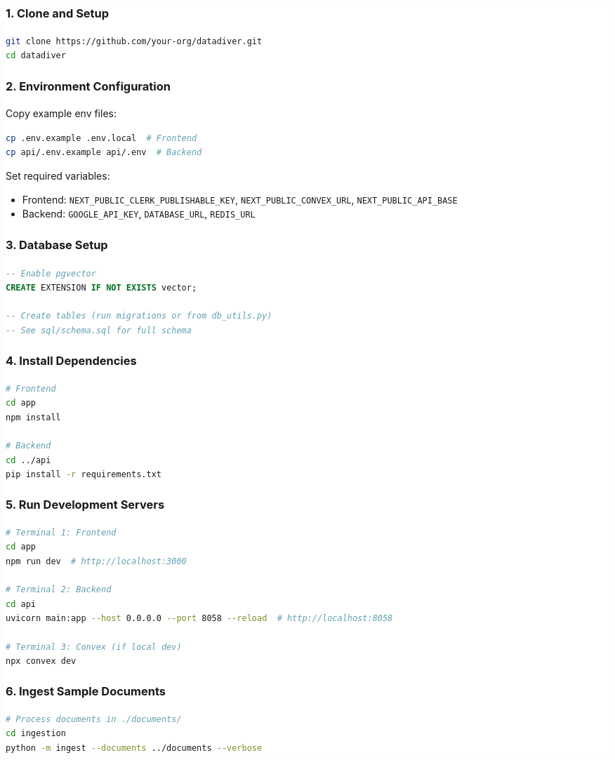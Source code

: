 ### 1. Clone and Setup
```bash
git clone https://github.com/your-org/datadiver.git
cd datadiver
```

### 2. Environment Configuration
Copy example env files:
```bash
cp .env.example .env.local  # Frontend
cp api/.env.example api/.env  # Backend
```

Set required variables:
- Frontend: `NEXT_PUBLIC_CLERK_PUBLISHABLE_KEY`, `NEXT_PUBLIC_CONVEX_URL`, `NEXT_PUBLIC_API_BASE`
- Backend: `GOOGLE_API_KEY`, `DATABASE_URL`, `REDIS_URL`

### 3. Database Setup
```sql
-- Enable pgvector
CREATE EXTENSION IF NOT EXISTS vector;

-- Create tables (run migrations or from db_utils.py)
-- See sql/schema.sql for full schema
```

### 4. Install Dependencies
```bash
# Frontend
cd app
npm install

# Backend
cd ../api
pip install -r requirements.txt
```

### 5. Run Development Servers
```bash
# Terminal 1: Frontend
cd app
npm run dev  # http://localhost:3000

# Terminal 2: Backend
cd api
uvicorn main:app --host 0.0.0.0 --port 8058 --reload  # http://localhost:8058

# Terminal 3: Convex (if local dev)
npx convex dev
```

### 6. Ingest Sample Documents
```bash
# Process documents in ./documents/
cd ingestion
python -m ingest --documents ../documents --verbose
```
